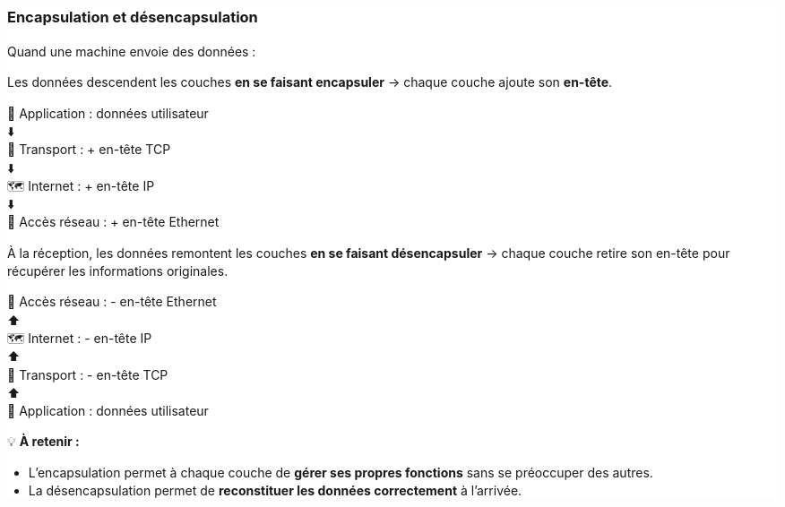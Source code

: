 ### Encapsulation et désencapsulation

Quand une machine envoie des données :  

Les données descendent les couches **en se faisant encapsuler** → chaque couche ajoute son **en-tête**.  

📱 Application : données utilisateur  
⬇️  
🚛 Transport : + en-tête TCP  
⬇️  
🗺️ Internet : + en-tête IP  
⬇️  
🔌 Accès réseau : + en-tête Ethernet  
  

À la réception, les données remontent les couches **en se faisant désencapsuler** → chaque couche retire son en-tête pour récupérer les informations originales.  

🔌 Accès réseau : - en-tête Ethernet  
⬆️  
🗺️ Internet : - en-tête IP  
⬆️  
🚛 Transport : - en-tête TCP  
⬆️  
📱 Application : données utilisateur  

💡 **À retenir :**  
- L’encapsulation permet à chaque couche de **gérer ses propres fonctions** sans se préoccuper des autres.  
- La désencapsulation permet de **reconstituer les données correctement** à l’arrivée.